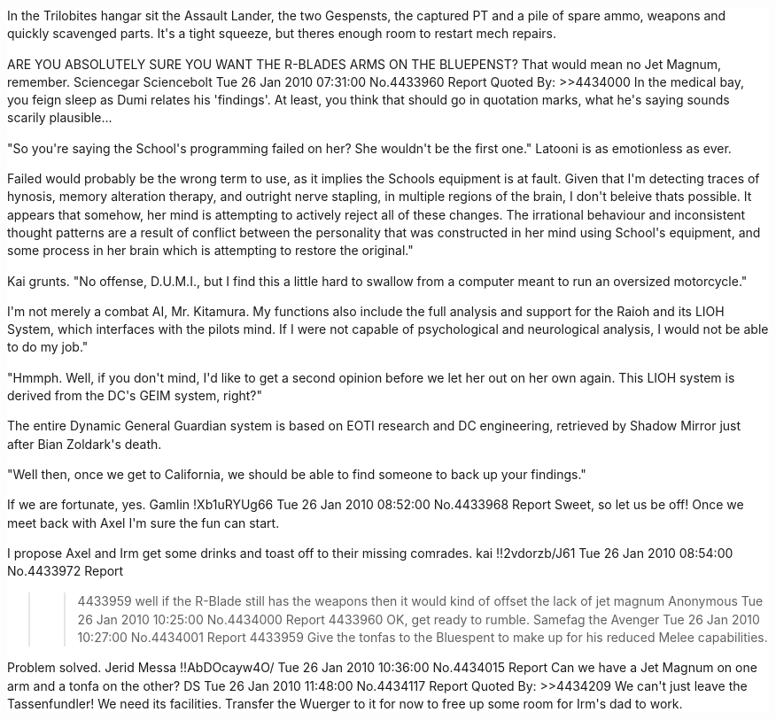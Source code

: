In the Trilobites hangar sit the Assault Lander, the two Gespensts, the captured PT and a pile of spare ammo, weapons and quickly scavenged parts. It's a tight squeeze, but theres enough room to restart mech repairs.

ARE YOU ABSOLUTELY SURE YOU WANT THE R-BLADES ARMS ON THE BLUEPENST? That would mean no Jet Magnum, remember.
Sciencegar Sciencebolt Tue 26 Jan 2010 07:31:00 No.4433960 Report
Quoted By: >>4434000
In the medical bay, you feign sleep as Dumi relates his 'findings'. At least, you think that should go in quotation marks, what he's saying sounds scarily plausible...

"So you're saying the School's programming failed on her? She wouldn't be the first one." Latooni is as emotionless as ever.

Failed would probably be the wrong term to use, as it implies the Schools equipment is at fault. Given that I'm detecting traces of hynosis, memory alteration therapy, and outright nerve stapling, in multiple regions of the brain, I don't beleive thats possible. It appears that somehow, her mind is attempting to actively reject all of these changes. The irrational behaviour and inconsistent thought patterns are a result of conflict between the personality that was constructed in her mind using School's equipment, and some process in her brain which is attempting to restore the original."

Kai grunts. "No offense, D.U.M.I., but I find this a little hard to swallow from a computer meant to run an oversized motorcycle."

I'm not merely a combat AI, Mr. Kitamura. My functions also include the full analysis and support for the Raioh and its LIOH System, which interfaces with the pilots mind. If I were not capable of psychological and neurological analysis, I would not be able to do my job."

"Hmmph. Well, if you don't mind, I'd like to get a second opinion before we let her out on her own again. This LIOH system is derived from the DC's GEIM system, right?"

The entire Dynamic General Guardian system is based on EOTI research and DC engineering, retrieved by Shadow Mirror just after Bian Zoldark's death.

"Well then, once we get to California, we should be able to find someone to back up your findings."

If we are fortunate, yes.
Gamlin !Xb1uRYUg66 Tue 26 Jan 2010 08:52:00 No.4433968 Report
Sweet, so let us be off! Once we meet back with Axel I'm sure the fun can start.


I propose Axel and Irm get some drinks and toast off to their missing comrades.
kai !!2vdorzb/J61 Tue 26 Jan 2010 08:54:00 No.4433972 Report
>>4433959
well if the R-Blade still has the weapons then it would kind of offset the lack of jet magnum
Anonymous Tue 26 Jan 2010 10:25:00 No.4434000 Report
>>4433960
OK, get ready to rumble.
Samefag the Avenger Tue 26 Jan 2010 10:27:00 No.4434001 Report
>>4433959
Give the tonfas to the Bluespent to make up for his reduced Melee capabilities.

Problem solved.
Jerid Messa !!AbDOcayw4O/ Tue 26 Jan 2010 10:36:00 No.4434015 Report
Can we have a Jet Magnum on one arm and a tonfa on the other?
DS Tue 26 Jan 2010 11:48:00 No.4434117 Report
Quoted By: >>4434209
We can't just leave the Tassenfundler! We need its facilities. Transfer the Wuerger to it for now to free up some room for Irm's dad to work.
